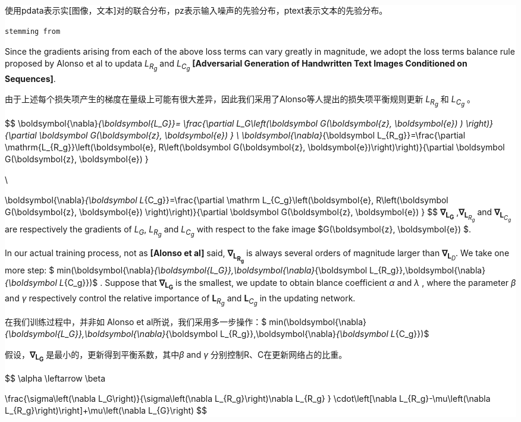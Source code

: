 使用pdata表示实[图像，文本]对的联合分布，pz表示输入噪声的先验分布，ptext表示文本的先验分布。



```
stemming from
```



Since the gradients arising from each of the above loss terms can vary greatly in magnitude, we adopt the loss terms balance rule proposed by Alonso et al to updata $L_{R_g}$ and $L_{C_g}$ **[Adversarial Generation of Handwritten Text Images Conditioned on Sequences]**.

由于上述每个损失项产生的梯度在量级上可能有很大差异，因此我们采用了Alonso等人提出的损失项平衡规则更新 $L_{R_g}$ 和 $L_{C_g}$ 。




$$
\boldsymbol{\nabla}_{\boldsymbol{L_G}}= \frac{\partial L_G\left(\boldsymbol G(\boldsymbol{z}, \boldsymbol{e}) ) \right)}{\partial \boldsymbol  G(\boldsymbol{z}, \boldsymbol{e}) } 
\\
\boldsymbol{\nabla}_{\boldsymbol L_{R_g}}=\frac{\partial \mathrm{L_{R_g}}\left(\boldsymbol{e}, R\left(\boldsymbol G(\boldsymbol{z}, \boldsymbol{e})\right)\right)}{\partial \boldsymbol G(\boldsymbol{z}, \boldsymbol{e}) }

\\

\boldsymbol{\nabla}_{\boldsymbol L_{C_g}}=\frac{\partial \mathrm L_{C_g}\left(\boldsymbol{e}, R\left(\boldsymbol G(\boldsymbol{z}, \boldsymbol{e}) \right)\right)}{\partial \boldsymbol G(\boldsymbol{z}, \boldsymbol{e}) }
$$
$\boldsymbol{\nabla}_{\boldsymbol{L_G}}$ ,$\boldsymbol{\nabla}_{\boldsymbol L_{R_g}}$ and $\boldsymbol{\nabla}_{\boldsymbol L_{C_g}}$ are respectively the gradients of $L_{G}$, $L_{R_g}$ and $L_{C_g}$ with respect to the fake image $G(\boldsymbol{z}, \boldsymbol{e}) $. 



In our actual training process, not as  **[Alonso et al]** said, $\boldsymbol{\nabla}_{\boldsymbol{L_{R_g}}}$  is always several orders of magnitude larger than $\boldsymbol{\nabla}_{\boldsymbol L_{D}}$. We take one more step: $ min(\boldsymbol{\nabla}_{\boldsymbol{L_G}},\boldsymbol{\nabla}_{\boldsymbol L_{R_g}},\boldsymbol{\nabla}_{\boldsymbol L_{C_g}})$ . Suppose that  $\boldsymbol{\nabla}_{\boldsymbol{L_G}}$ is the smallest, we update to obtain blance coefficient $\alpha$ and $\lambda$ , where the parameter $\beta$ and $\gamma$ respectively control the relative importance of $\boldsymbol L_{R_g}$ and $\boldsymbol L_{C_g}$  in the updating network.

在我们训练过程中，并非如 Alonso et al所说，我们采用多一步操作：$ min(\boldsymbol{\nabla}_{\boldsymbol{L_G}},\boldsymbol{\nabla}_{\boldsymbol L_{R_g}},\boldsymbol{\nabla}_{\boldsymbol L_{C_g}})$ 

假设，$\boldsymbol{\nabla}_{\boldsymbol{L_G}}$ 是最小的，更新得到平衡系数，其中$\beta$ and $\gamma$ 分别控制R、C在更新网络占的比重。


$$
\alpha \leftarrow 
\beta

\frac{\sigma\left(\nabla L_G\right)}{\sigma\left(\nabla L_{R_g}\right)\nabla L_{R_g} } \cdot\left[\nabla  L_{R_g}-\mu\left(\nabla L_{R_g}\right)\right]+\mu\left(\nabla L_{G}\right)
$$
